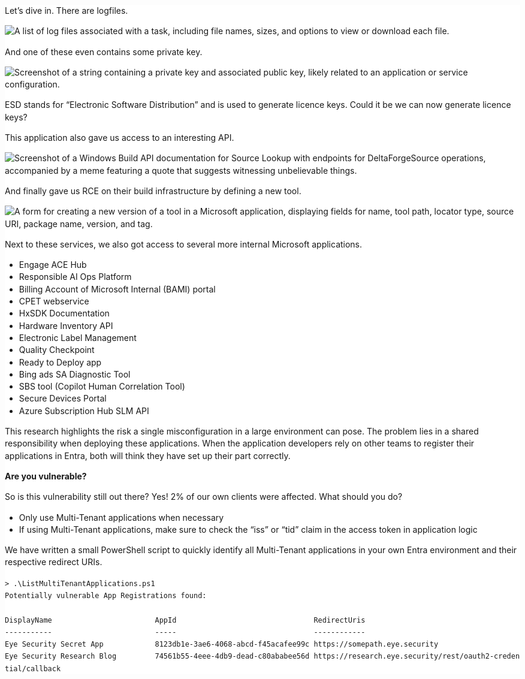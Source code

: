 Let’s dive in. There are logfiles.

![A list of log files associated with a task, including file names, sizes, and options to view or download each file.](https://i0.wp.com/research.eye.security/wp-content/uploads/image-33.png?resize=1024%2C901&ssl=1)

And one of these even contains some private key.

![Screenshot of a string containing a private key and associated public key, likely related to an application or service configuration.](https://i0.wp.com/research.eye.security/wp-content/uploads/image-34.png?resize=787%2C261&ssl=1)

ESD stands for “Electronic Software Distribution” and is used to generate licence keys. Could it be we can now generate licence keys?

This application also gave us access to an interesting API.

![Screenshot of a Windows Build API documentation for Source Lookup with endpoints for DeltaForgeSource operations, accompanied by a meme featuring a quote that suggests witnessing unbelievable things.](https://i0.wp.com/research.eye.security/wp-content/uploads/image-35.png?resize=1024%2C477&ssl=1)

And finally gave us RCE on their build infrastructure by defining a new tool.

![A form for creating a new version of a tool in a Microsoft application, displaying fields for name, tool path, locator type, source URI, package name, version, and tag.](https://i0.wp.com/research.eye.security/wp-content/uploads/image-36.png?resize=1024%2C821&ssl=1)

Next to these services, we also got access to several more internal Microsoft applications.

*   Engage ACE Hub
*   Responsible AI Ops Platform
*   Billing Account of Microsoft Internal (BAMI) portal
*   CPET webservice
*   HxSDK Documentation
*   Hardware Inventory API
*   Electronic Label Management
*   Quality Checkpoint
*   Ready to Deploy app
*   Bing ads SA Diagnostic Tool
*   SBS tool (Copilot Human Correlation Tool)
*   Secure Devices Portal
*   Azure Subscription Hub SLM API

This research highlights the risk a single misconfiguration in a large environment can pose. The problem lies in a shared responsibility when deploying these applications. When the application developers rely on other teams to register their applications in Entra, both will think they have set up their part correctly.

**Are you vulnerable?**

So is this vulnerability still out there? Yes! 2% of our own clients were affected. What should you do?

*   Only use Multi-Tenant applications when necessary
*   If using Multi-Tenant applications, make sure to check the “iss” or “tid” claim in the access token in application logic

We have written a small PowerShell script to quickly identify all Multi-Tenant applications in your own Entra environment and their respective redirect URIs.

```
> .\ListMultiTenantApplications.ps1
Potentially vulnerable App Registrations found:

DisplayName                        AppId                                RedirectUris
-----------                        -----                                ------------
Eye Security Secret App            8123db1e-3ae6-4068-abcd-f45acafee99c https://somepath.eye.security
Eye Security Research Blog         74561b55-4eee-4db9-dead-c80ababee56d https://research.eye.security/rest/oauth2-credential/callback
```
